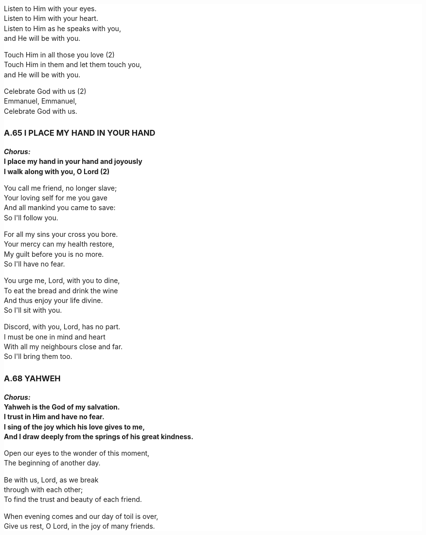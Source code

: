 Listen to Him with your eyes.<br />
Listen to Him with your heart.<br />
Listen to Him as he speaks with you,<br />
and He will be with you.<br />

Touch Him in all those you love (2)<br />
Touch Him in them and let them touch you,<br />
and He will be with you.<br />

Celebrate God with us (2)<br />
Emmanuel, Emmanuel,<br />
Celebrate God with us.<br />

### A.65 I PLACE MY HAND IN YOUR HAND
***Chorus:***<br />
**I place my hand in your hand and joyously**<br />
**I walk along with you, O Lord (2)**<br />

You call me friend, no longer slave;<br />
Your loving self for me you gave<br />
And all mankind you came to save:<br />
So I'll follow you.<br />

For all my sins your cross you bore.<br />
Your mercy can my health restore,<br />
My guilt before you is no more.<br />
So I'll have no fear.<br />

You urge me, Lord, with you to dine,<br />
To eat the bread and drink the wine<br />
And thus enjoy your life divine.<br />
So I'll sit with you.<br />

Discord, with you, Lord, has no part.<br />
I must be one in mind and heart<br />
With all my neighbours close and far.<br />
So I'll bring them too.<br />

### A.68 YAHWEH
***Chorus:***<br />
**Yahweh is the God of my salvation.**<br />
**I trust in Him and have no fear.**<br />
**I sing of the joy which his love gives to me,**<br />
**And I draw deeply from the springs of his great kindness.**<br />

Open our eyes to the wonder of this moment,<br />
The beginning of another day.<br />

Be with us, Lord, as we break<br />
through with each other;<br />
To find the trust and beauty of each friend.<br />

When evening comes and our day of toil is over,<br />
Give us rest, O Lord, in the joy of many friends.<br />

